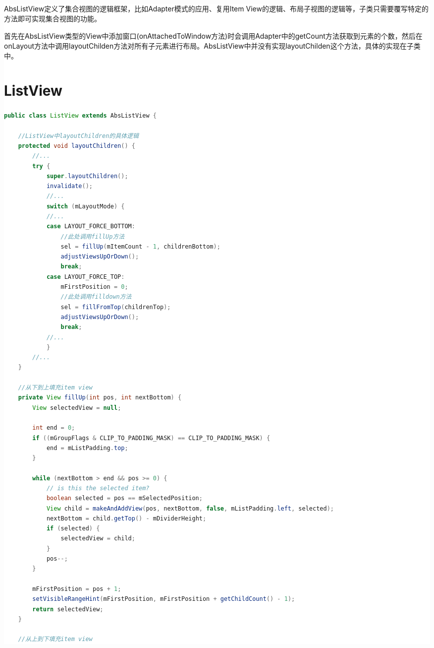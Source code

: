 ```java
```

AbsListView定义了集合视图的逻辑框架，比如Adapter模式的应用、复用Item View的逻辑、布局子视图的逻辑等，子类只需要覆写特定的方法即可实现集合视图的功能。

首先在AbsListView类型的View中添加窗口(onAttachedToWindow方法)时会调用Adapter中的getCount方法获取到元素的个数，然后在onLayout方法中调用layoutChilden方法对所有子元素进行布局。AbsListView中并没有实现layoutChilden这个方法，具体的实现在子类中。

# ListView

```java
public class ListView extends AbsListView {
    
    //ListView中layoutChildren的具体逻辑
	protected void layoutChildren() {
      	//...
        try {
            super.layoutChildren();
            invalidate();
			//...
            switch (mLayoutMode) {
            //...
            case LAYOUT_FORCE_BOTTOM:
                //此处调用fillUp方法
                sel = fillUp(mItemCount - 1, childrenBottom);
                adjustViewsUpOrDown();
                break;
            case LAYOUT_FORCE_TOP:
                mFirstPosition = 0;
                //此处调用filldown方法
                sel = fillFromTop(childrenTop);
                adjustViewsUpOrDown();
                break;
            //...
            }
		//...
    }
        
    //从下到上填充item view
    private View fillUp(int pos, int nextBottom) {
        View selectedView = null;

        int end = 0;
        if ((mGroupFlags & CLIP_TO_PADDING_MASK) == CLIP_TO_PADDING_MASK) {
            end = mListPadding.top;
        }

        while (nextBottom > end && pos >= 0) {
            // is this the selected item?
            boolean selected = pos == mSelectedPosition;
            View child = makeAndAddView(pos, nextBottom, false, mListPadding.left, selected);
            nextBottom = child.getTop() - mDividerHeight;
            if (selected) {
                selectedView = child;
            }
            pos--;
        }

        mFirstPosition = pos + 1;
        setVisibleRangeHint(mFirstPosition, mFirstPosition + getChildCount() - 1);
        return selectedView;
    }
        
    //从上到下填充item view
```